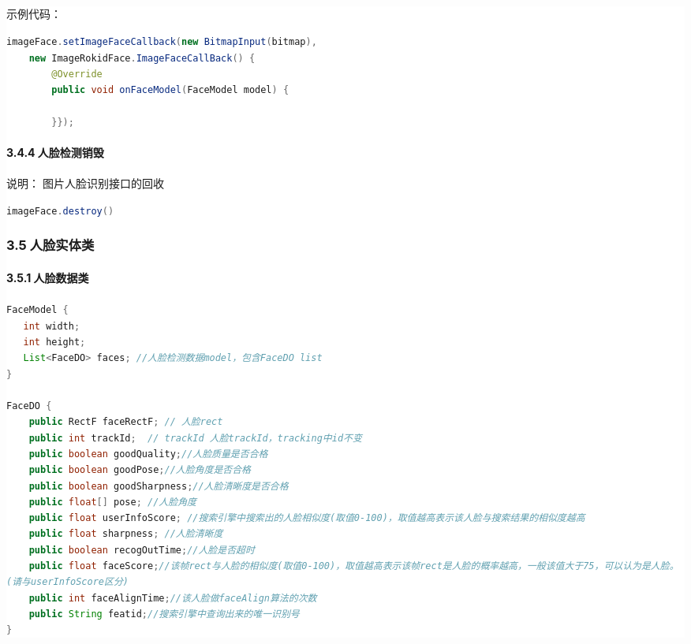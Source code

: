 示例代码：
```java
imageFace.setImageFaceCallback(new BitmapInput(bitmap),
	new ImageRokidFace.ImageFaceCallBack() {
	    @Override
	    public void onFaceModel(FaceModel model) {

	    }});
```
#### 3.4.4 人脸检测销毁
说明： 图片人脸识别接口的回收
```java
imageFace.destroy()
```

### 3.5 人脸实体类

#### 3.5.1 人脸数据类
```java
FaceModel {
   int width;
   int height;
   List<FaceDO> faces; //人脸检测数据model，包含FaceDO list
}

FaceDO {
    public RectF faceRectF; // 人脸rect
    public int trackId;  // trackId 人脸trackId，tracking中id不变
    public boolean goodQuality;//人脸质量是否合格
    public boolean goodPose;//人脸角度是否合格
    public boolean goodSharpness;//人脸清晰度是否合格
    public float[] pose; //人脸角度
    public float userInfoScore; //搜索引擎中搜索出的人脸相似度(取值0-100)，取值越高表示该人脸与搜索结果的相似度越高
    public float sharpness; //人脸清晰度
    public boolean recogOutTime;//人脸是否超时
    public float faceScore;//该帧rect与人脸的相似度(取值0-100)，取值越高表示该帧rect是人脸的概率越高，一般该值大于75，可以认为是人脸。(请与userInfoScore区分)
    public int faceAlignTime;//该人脸做faceAlign算法的次数
    public String featid;//搜索引擎中查询出来的唯一识别号
}
```
